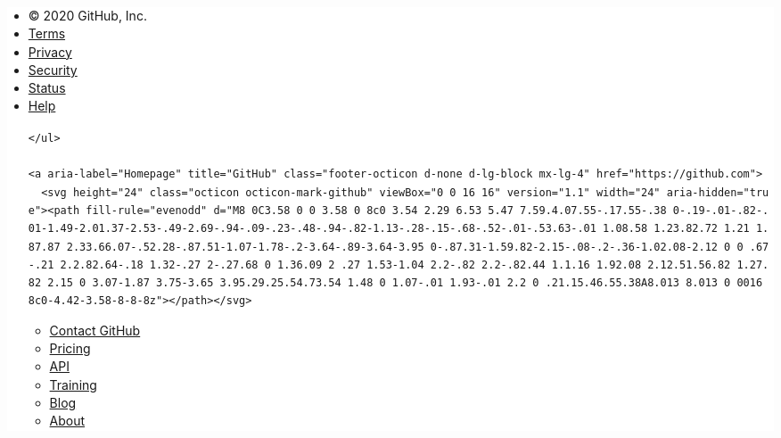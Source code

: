 <iframe id="page-preview" class="page-preview" name="page-preview" scrolling="no" sandbox="allow-same-origin allow-scripts"></iframe>

  </div>

        
<div class="footer container-lg width-full px-3" role="contentinfo">
  <div class="position-relative d-flex flex-justify-between pt-6 pb-2 mt-6 f6 text-gray border-top border-gray-light ">
    <ul class="list-style-none d-flex flex-wrap ">
      <li class="mr-3">&copy; 2020 GitHub, Inc.</li>
        <li class="mr-3"><a data-ga-click="Footer, go to terms, text:terms" href="https://github.com/site/terms">Terms</a></li>
        <li class="mr-3"><a data-ga-click="Footer, go to privacy, text:privacy" href="https://github.com/site/privacy">Privacy</a></li>
        <li class="mr-3"><a data-ga-click="Footer, go to security, text:security" href="https://github.com/security">Security</a></li>
        <li class="mr-3"><a href="https://githubstatus.com/" data-ga-click="Footer, go to status, text:status">Status</a></li>
        <li><a data-ga-click="Footer, go to help, text:help" href="https://help.github.com">Help</a></li>

    </ul>

    <a aria-label="Homepage" title="GitHub" class="footer-octicon d-none d-lg-block mx-lg-4" href="https://github.com">
      <svg height="24" class="octicon octicon-mark-github" viewBox="0 0 16 16" version="1.1" width="24" aria-hidden="true"><path fill-rule="evenodd" d="M8 0C3.58 0 0 3.58 0 8c0 3.54 2.29 6.53 5.47 7.59.4.07.55-.17.55-.38 0-.19-.01-.82-.01-1.49-2.01.37-2.53-.49-2.69-.94-.09-.23-.48-.94-.82-1.13-.28-.15-.68-.52-.01-.53.63-.01 1.08.58 1.23.82.72 1.21 1.87.87 2.33.66.07-.52.28-.87.51-1.07-1.78-.2-3.64-.89-3.64-3.95 0-.87.31-1.59.82-2.15-.08-.2-.36-1.02.08-2.12 0 0 .67-.21 2.2.82.64-.18 1.32-.27 2-.27.68 0 1.36.09 2 .27 1.53-1.04 2.2-.82 2.2-.82.44 1.1.16 1.92.08 2.12.51.56.82 1.27.82 2.15 0 3.07-1.87 3.75-3.65 3.95.29.25.54.73.54 1.48 0 1.07-.01 1.93-.01 2.2 0 .21.15.46.55.38A8.013 8.013 0 0016 8c0-4.42-3.58-8-8-8z"></path></svg>
</a>
   <ul class="list-style-none d-flex flex-wrap ">
        <li class="mr-3"><a data-ga-click="Footer, go to contact, text:contact" href="https://github.com/contact">Contact GitHub</a></li>
        <li class="mr-3"><a href="https://github.com/pricing" data-ga-click="Footer, go to Pricing, text:Pricing">Pricing</a></li>
      <li class="mr-3"><a href="https://developer.github.com" data-ga-click="Footer, go to api, text:api">API</a></li>
      <li class="mr-3"><a href="https://training.github.com" data-ga-click="Footer, go to training, text:training">Training</a></li>
        <li class="mr-3"><a href="https://github.blog" data-ga-click="Footer, go to blog, text:blog">Blog</a></li>
        <li><a data-ga-click="Footer, go to about, text:about" href="https://github.com/about">About</a></li>
    </ul>
  </div>
  <div class="d-flex flex-justify-center pb-6">
    <span class="f6 text-gray-light"></span>
  </div>
</div>
